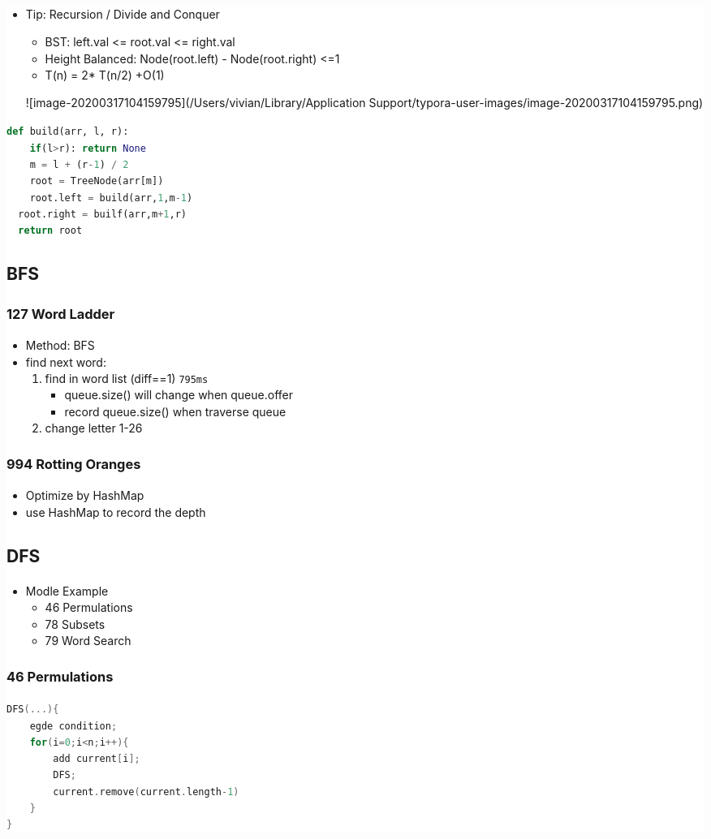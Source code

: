 * Tip: Recursion / Divide and Conquer

  * BST: left.val <= root.val <= right.val
  * Height Balanced: Node(root.left) - Node(root.right) <=1
  * T(n)  = 2* T(n/2) +O(1)

  ![image-20200317104159795](/Users/vivian/Library/Application Support/typora-user-images/image-20200317104159795.png)

```python
def build(arr, l, r):
	if(l>r): return None
	m = l + (r-1) / 2
	root = TreeNode(arr[m])
	root.left = build(arr,1,m-1)
  root.right = builf(arr,m+1,r)
  return root
```



## BFS

### **127 Word Ladder**

* Method: BFS
* find next word:
  1. find in word list (diff==1) `795ms`
     * queue.size() will change when queue.offer
     * record queue.size() when traverse queue
  2. change letter 1-26

### **994 Rotting Oranges**

* Optimize by HashMap
* use HashMap to record the depth

## DFS

* Modle Example
  * 46 Permulations
  * 78 Subsets
  * 79 Word Search

### **46 Permulations**

```cpp
DFS(...){
    egde condition;
    for(i=0;i<n;i++){
        add current[i];
        DFS;
        current.remove(current.length-1)
    }
}
```
